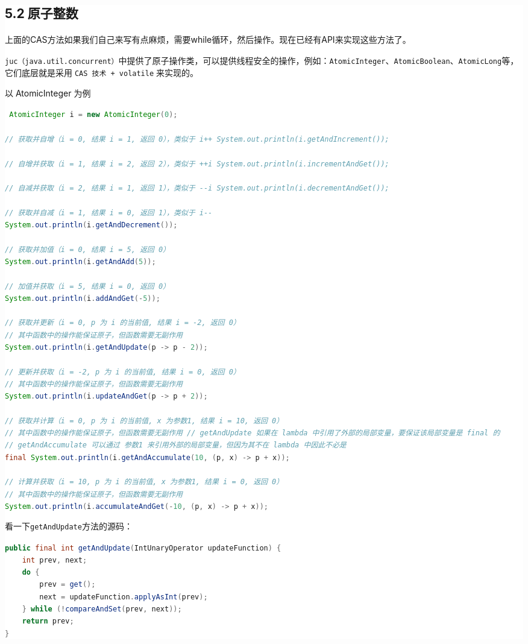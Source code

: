 ## 5.2 原子整数

上面的CAS方法如果我们自己来写有点麻烦，需要while循环，然后操作。现在已经有API来实现这些方法了。

`juc（java.util.concurrent）`中提供了原子操作类，可以提供线程安全的操作，例如：`AtomicInteger`、`AtomicBoolean`、`AtomicLong`等，它们底层就是采用 `CAS 技术 + volatile` 来实现的。

以 AtomicInteger 为例

```java
 AtomicInteger i = new AtomicInteger(0);
 
// 获取并自增（i = 0, 结果 i = 1, 返回 0），类似于 i++ System.out.println(i.getAndIncrement());
 
// 自增并获取（i = 1, 结果 i = 2, 返回 2），类似于 ++i System.out.println(i.incrementAndGet());
 
// 自减并获取（i = 2, 结果 i = 1, 返回 1），类似于 --i System.out.println(i.decrementAndGet());
 
// 获取并自减（i = 1, 结果 i = 0, 返回 1），类似于 i--
System.out.println(i.getAndDecrement());
 
// 获取并加值（i = 0, 结果 i = 5, 返回 0） 
System.out.println(i.getAndAdd(5));
 
// 加值并获取（i = 5, 结果 i = 0, 返回 0） 
System.out.println(i.addAndGet(-5));
 
// 获取并更新（i = 0, p 为 i 的当前值, 结果 i = -2, 返回 0） 
// 其中函数中的操作能保证原子，但函数需要无副作用 
System.out.println(i.getAndUpdate(p -> p - 2));
 
// 更新并获取（i = -2, p 为 i 的当前值, 结果 i = 0, 返回 0）
// 其中函数中的操作能保证原子，但函数需要无副作用 
System.out.println(i.updateAndGet(p -> p + 2));
 
// 获取并计算（i = 0, p 为 i 的当前值, x 为参数1, 结果 i = 10, 返回 0） 
// 其中函数中的操作能保证原子，但函数需要无副作用 // getAndUpdate 如果在 lambda 中引用了外部的局部变量，要保证该局部变量是 final 的 
// getAndAccumulate 可以通过 参数1 来引用外部的局部变量，但因为其不在 lambda 中因此不必是 
final System.out.println(i.getAndAccumulate(10, (p, x) -> p + x));
 
// 计算并获取（i = 10, p 为 i 的当前值, x 为参数1, 结果 i = 0, 返回 0） 
// 其中函数中的操作能保证原子，但函数需要无副作用
System.out.println(i.accumulateAndGet(-10, (p, x) -> p + x));
```

看一下`getAndUpdate`方法的源码：

```java
public final int getAndUpdate(IntUnaryOperator updateFunction) {
    int prev, next;
    do {
        prev = get();
        next = updateFunction.applyAsInt(prev);
    } while (!compareAndSet(prev, next));
    return prev;
}
```
